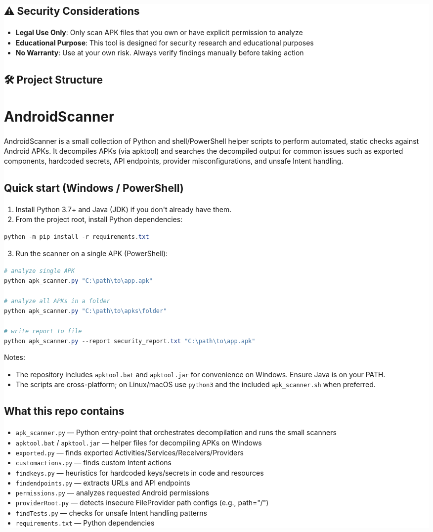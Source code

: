 ## ⚠️ Security Considerations

- **Legal Use Only**: Only scan APK files that you own or have explicit permission to analyze
- **Educational Purpose**: This tool is designed for security research and educational purposes
- **No Warranty**: Use at your own risk. Always verify findings manually before taking action

## 🛠️ Project Structure

# AndroidScanner

AndroidScanner is a small collection of Python and shell/PowerShell helper scripts to perform automated, static checks against Android APKs. It decompiles APKs (via apktool) and searches the decompiled output for common issues such as exported components, hardcoded secrets, API endpoints, provider misconfigurations, and unsafe Intent handling.

## Quick start (Windows / PowerShell)

1. Install Python 3.7+ and Java (JDK) if you don't already have them.
2. From the project root, install Python dependencies:

```powershell
python -m pip install -r requirements.txt
```

3. Run the scanner on a single APK (PowerShell):

```powershell
# analyze single APK
python apk_scanner.py "C:\path\to\app.apk"

# analyze all APKs in a folder
python apk_scanner.py "C:\path\to\apks\folder"

# write report to file
python apk_scanner.py --report security_report.txt "C:\path\to\app.apk"
```

Notes:
- The repository includes `apktool.bat` and `apktool.jar` for convenience on Windows. Ensure Java is on your PATH.
- The scripts are cross-platform; on Linux/macOS use `python3` and the included `apk_scanner.sh` when preferred.

## What this repo contains

- `apk_scanner.py` — Python entry-point that orchestrates decompilation and runs the small scanners
- `apktool.bat` / `apktool.jar` — helper files for decompiling APKs on Windows
- `exported.py` — finds exported Activities/Services/Receivers/Providers
- `customactions.py` — finds custom Intent actions
- `findkeys.py` — heuristics for hardcoded keys/secrets in code and resources
- `findendpoints.py` — extracts URLs and API endpoints
- `permissions.py` — analyzes requested Android permissions
- `providerRoot.py` — detects insecure FileProvider path configs (e.g., path="/")
- `findTests.py` — checks for unsafe Intent handling patterns
- `requirements.txt` — Python dependencies
